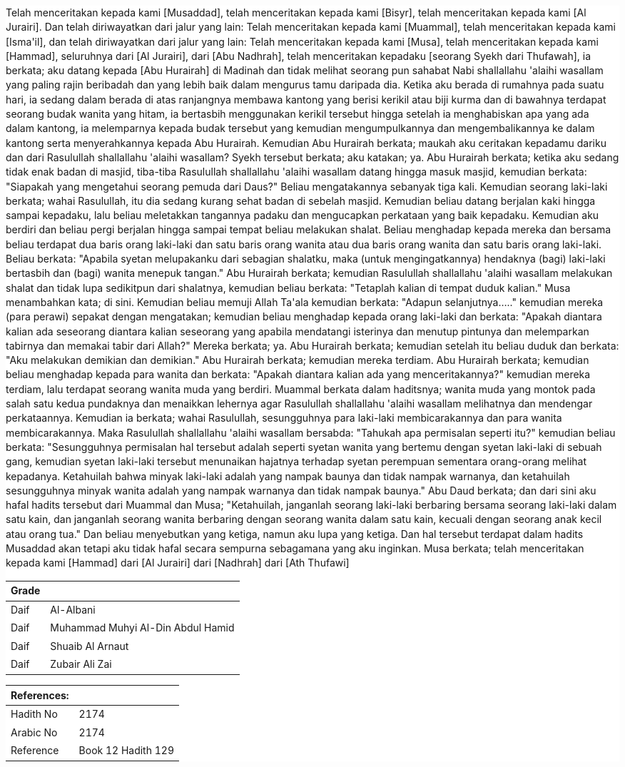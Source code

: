 Telah menceritakan kepada kami [Musaddad], telah menceritakan kepada kami [Bisyr], telah menceritakan kepada kami [Al Jurairi]. Dan telah diriwayatkan dari jalur yang lain: Telah menceritakan kepada kami [Muammal], telah menceritakan kepada kami [Isma'il], dan telah diriwayatkan dari jalur yang lain: Telah menceritakan kepada kami [Musa], telah menceritakan kepada kami [Hammad], seluruhnya dari [Al Jurairi], dari [Abu Nadhrah], telah menceritakan kepadaku [seorang Syekh dari Thufawah], ia berkata; aku datang kepada [Abu Hurairah] di Madinah dan tidak melihat seorang pun sahabat Nabi shallallahu 'alaihi wasallam yang paling rajin beribadah dan yang lebih baik dalam mengurus tamu daripada dia. Ketika aku berada di rumahnya pada suatu hari, ia sedang dalam berada di atas ranjangnya membawa kantong yang berisi kerikil atau biji kurma dan di bawahnya terdapat seorang budak wanita yang hitam, ia bertasbih menggunakan kerikil tersebut hingga setelah ia menghabiskan apa yang ada dalam kantong, ia melemparnya kepada budak tersebut yang kemudian mengumpulkannya dan mengembalikannya ke dalam kantong serta menyerahkannya kepada Abu Hurairah. Kemudian Abu Hurairah berkata; maukah aku ceritakan kepadamu dariku dan dari Rasulullah shallallahu 'alaihi wasallam? Syekh tersebut berkata; aku katakan; ya. Abu Hurairah berkata; ketika aku sedang tidak enak badan di masjid, tiba-tiba Rasulullah shallallahu 'alaihi wasallam datang hingga masuk masjid, kemudian berkata: "Siapakah yang mengetahui seorang pemuda dari Daus?" Beliau mengatakannya sebanyak tiga kali. Kemudian seorang laki-laki berkata; wahai Rasulullah, itu dia sedang kurang sehat badan di sebelah masjid. Kemudian beliau datang berjalan kaki hingga sampai kepadaku, lalu beliau meletakkan tangannya padaku dan mengucapkan perkataan yang baik kepadaku. Kemudian aku berdiri dan beliau pergi berjalan hingga sampai tempat beliau melakukan shalat. Beliau menghadap kepada mereka dan bersama beliau terdapat dua baris orang laki-laki dan satu baris orang wanita atau dua baris orang wanita dan satu baris orang laki-laki. Beliau berkata: "Apabila syetan melupakanku dari sebagian shalatku, maka (untuk mengingatkannya) hendaknya (bagi) laki-laki bertasbih dan (bagi) wanita menepuk tangan." Abu Hurairah berkata; kemudian Rasulullah shallallahu 'alaihi wasallam melakukan shalat dan tidak lupa sedikitpun dari shalatnya, kemudian beliau berkata: "Tetaplah kalian di tempat duduk kalian." Musa menambahkan kata; di sini. Kemudian beliau memuji Allah Ta'ala kemudian berkata: "Adapun selanjutnya….." kemudian mereka (para perawi) sepakat dengan mengatakan; kemudian beliau menghadap kepada orang laki-laki dan berkata: "Apakah diantara kalian ada seseorang diantara kalian seseorang yang apabila mendatangi isterinya dan menutup pintunya dan melemparkan tabirnya dan memakai tabir dari Allah?" Mereka berkata; ya. Abu Hurairah berkata; kemudian setelah itu beliau duduk dan berkata: "Aku melakukan demikian dan demikian." Abu Hurairah berkata; kemudian mereka terdiam. Abu Hurairah berkata; kemudian beliau menghadap kepada para wanita dan berkata: "Apakah diantara kalian ada yang menceritakannya?" kemudian mereka terdiam, lalu terdapat seorang wanita muda yang berdiri. Muammal berkata dalam haditsnya; wanita muda yang montok pada salah satu kedua pundaknya dan menaikkan lehernya agar Rasulullah shallallahu 'alaihi wasallam melihatnya dan mendengar perkataannya. Kemudian ia berkata; wahai Rasulullah, sesungguhnya para laki-laki membicarakannya dan para wanita membicarakannya. Maka Rasulullah shallallahu 'alaihi wasallam bersabda: "Tahukah apa permisalan seperti itu?" kemudian beliau berkata: "Sesungguhnya permisalan hal tersebut adalah seperti syetan wanita yang bertemu dengan syetan laki-laki di sebuah gang, kemudian syetan laki-laki tersebut menunaikan hajatnya terhadap syetan perempuan sementara orang-orang melihat kepadanya. Ketahuilah bahwa minyak laki-laki adalah yang nampak baunya dan tidak nampak warnanya, dan ketahuilah sesungguhnya minyak wanita adalah yang nampak warnanya dan tidak nampak baunya." Abu Daud berkata; dan dari sini aku hafal hadits tersebut dari Muammal dan Musa; "Ketahuilah, janganlah seorang laki-laki berbaring bersama seorang laki-laki dalam satu kain, dan janganlah seorang wanita berbaring dengan seorang wanita dalam satu kain, kecuali dengan seorang anak kecil atau orang tua." Dan beliau menyebutkan yang ketiga, namun aku lupa yang ketiga. Dan hal tersebut terdapat dalam hadits Musaddad akan tetapi aku tidak hafal secara sempurna sebagamana yang aku inginkan. Musa berkata; telah menceritakan kepada kami [Hammad] dari [Al Jurairi] dari [Nadhrah] dari [Ath Thufawi]
</div>
<div style={{backgroundColor:'#f8f9fa',padding:20, marginBottom: 10}}><table> <thead> <tr> <th>Grade</th> <th></th> </tr> </thead> <tbody> <tr><td>Daif</td><td>Al-Albani</td></tr><tr><td>Daif</td><td>Muhammad Muhyi Al-Din Abdul Hamid</td></tr><tr><td>Daif</td><td>Shuaib Al Arnaut</td></tr><tr><td>Daif</td><td>Zubair Ali Zai</td></tr></tbody></table><table> <thead> <tr> <th>References:</th> <th></th> </tr> </thead> <tbody><tr><td>Hadith No</td><td>2174</td></tr><tr><td>Arabic No</td><td>2174</td></tr><tr><td>Reference</td><td>Book 12 Hadith 129</td></tr></tbody></table></div>
